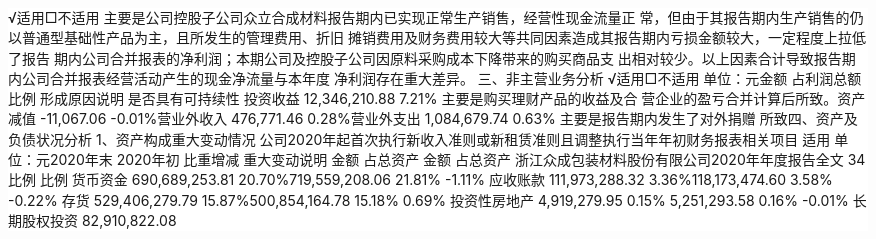 √适用□不适用
主要是公司控股子公司众立合成材料报告期内已实现正常生产销售，经营性现金流量正
常，但由于其报告期内生产销售的仍以普通型基础性产品为主，且所发生的管理费用、折旧
摊销费用及财务费用较大等共同因素造成其报告期内亏损金额较大，一定程度上拉低了报告
期内公司合并报表的净利润；本期公司及控股子公司因原料采购成本下降带来的购买商品支
出相对较少。以上因素合计导致报告期内公司合并报表经营活动产生的现金净流量与本年度
净利润存在重大差异。
三、非主营业务分析
√适用□不适用
单位：元金额
占利润总额比例
形成原因说明
是否具有可持续性
投资收益
12,346,210.88
7.21%
主要是购买理财产品的收益及合
营企业的盈亏合并计算后所致。资产减值
-11,067.06
-0.01%营业外收入
476,771.46
0.28%营业外支出
1,084,679.74
0.63%
主要是报告期内发生了对外捐赠
所致四、资产及负债状况分析
1、资产构成重大变动情况
公司2020年起首次执行新收入准则或新租赁准则且调整执行当年年初财务报表相关项目
适用
单位：元2020年末
2020年初
比重增减
重大变动说明
金额
占总资产
金额
占总资产
浙江众成包装材料股份有限公司2020年年度报告全文
34
比例
比例
货币资金
690,689,253.81
20.70%719,559,208.06
21.81%
-1.11%
应收账款
111,973,288.32
3.36%118,173,474.60
3.58%
-0.22%
存货
529,406,279.79
15.87%500,854,164.78
15.18%
0.69%
投资性房地产
4,919,279.95
0.15%
5,251,293.58
0.16%
-0.01%
长期股权投资
82,910,822.08